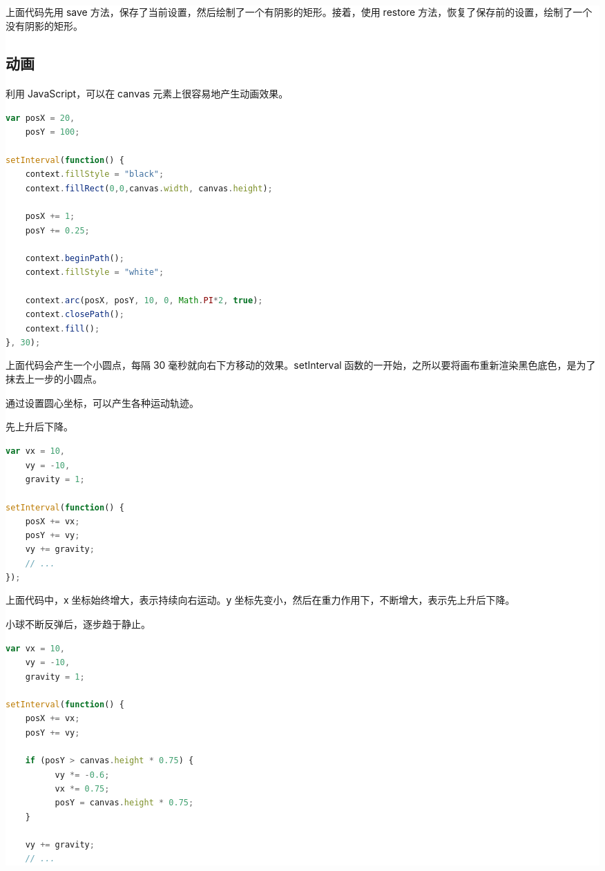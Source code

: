 ```js
```

上面代码先用 save 方法，保存了当前设置，然后绘制了一个有阴影的矩形。接着，使用 restore 方法，恢复了保存前的设置，绘制了一个没有阴影的矩形。

## 动画

利用 JavaScript，可以在 canvas 元素上很容易地产生动画效果。

```js
var posX = 20,
    posY = 100;

setInterval(function() {
    context.fillStyle = "black";
    context.fillRect(0,0,canvas.width, canvas.height);

    posX += 1;
    posY += 0.25;

    context.beginPath();
    context.fillStyle = "white";

    context.arc(posX, posY, 10, 0, Math.PI*2, true); 
    context.closePath();
    context.fill();
}, 30);
```

上面代码会产生一个小圆点，每隔 30 毫秒就向右下方移动的效果。setInterval 函数的一开始，之所以要将画布重新渲染黑色底色，是为了抹去上一步的小圆点。

通过设置圆心坐标，可以产生各种运动轨迹。

先上升后下降。

```js
var vx = 10,
    vy = -10,
    gravity = 1;

setInterval(function() {
    posX += vx;
    posY += vy;
    vy += gravity;
    // ...
});
```

上面代码中，x 坐标始终增大，表示持续向右运动。y 坐标先变小，然后在重力作用下，不断增大，表示先上升后下降。

小球不断反弹后，逐步趋于静止。

```js
var vx = 10,
    vy = -10,
    gravity = 1;

setInterval(function() {
    posX += vx;
    posY += vy;

    if (posY > canvas.height * 0.75) {
          vy *= -0.6;
          vx *= 0.75;
          posY = canvas.height * 0.75;
    }

    vy += gravity;
    // ...
```